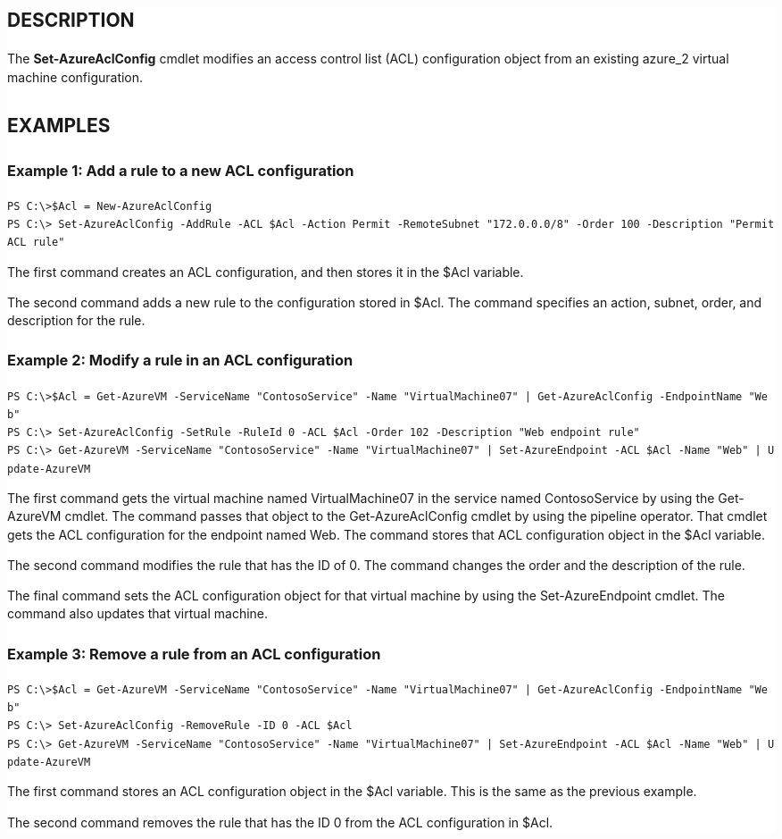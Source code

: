 ## DESCRIPTION
The **Set-AzureAclConfig** cmdlet modifies an access control list (ACL) configuration object from an existing azure_2 virtual machine configuration.

## EXAMPLES

### Example 1: Add a rule to a new ACL configuration
```
PS C:\>$Acl = New-AzureAclConfig
PS C:\> Set-AzureAclConfig -AddRule -ACL $Acl -Action Permit -RemoteSubnet "172.0.0.0/8" -Order 100 -Description "Permit ACL rule"
```

The first command creates an ACL configuration, and then stores it in the $Acl variable.

The second command adds a new rule to the configuration stored in $Acl.
The command specifies an action, subnet, order, and description for the rule.

### Example 2: Modify a rule in an ACL configuration
```
PS C:\>$Acl = Get-AzureVM -ServiceName "ContosoService" -Name "VirtualMachine07" | Get-AzureAclConfig -EndpointName "Web"
PS C:\> Set-AzureAclConfig -SetRule -RuleId 0 -ACL $Acl -Order 102 -Description "Web endpoint rule"
PS C:\> Get-AzureVM -ServiceName "ContosoService" -Name "VirtualMachine07" | Set-AzureEndpoint -ACL $Acl -Name "Web" | Update-AzureVM
```

The first command gets the virtual machine named VirtualMachine07 in the service named ContosoService by using the Get-AzureVM cmdlet.
The command passes that object to the Get-AzureAclConfig cmdlet by using the pipeline operator.
That cmdlet gets the ACL configuration for the endpoint named Web.
The command stores that ACL configuration object in the $Acl variable.

The second command modifies the rule that has the ID of 0.
The command changes the order and the description of the rule.

The final command sets the ACL configuration object for that virtual machine by using the Set-AzureEndpoint cmdlet.
The command also updates that virtual machine.

### Example 3: Remove a rule from an ACL configuration
```
PS C:\>$Acl = Get-AzureVM -ServiceName "ContosoService" -Name "VirtualMachine07" | Get-AzureAclConfig -EndpointName "Web"
PS C:\> Set-AzureAclConfig -RemoveRule -ID 0 -ACL $Acl
PS C:\> Get-AzureVM -ServiceName "ContosoService" -Name "VirtualMachine07" | Set-AzureEndpoint -ACL $Acl -Name "Web" | Update-AzureVM
```

The first command stores an ACL configuration object in the $Acl variable.
This is the same as the previous example.

The second command removes the rule that has the ID 0 from the ACL configuration in $Acl.
